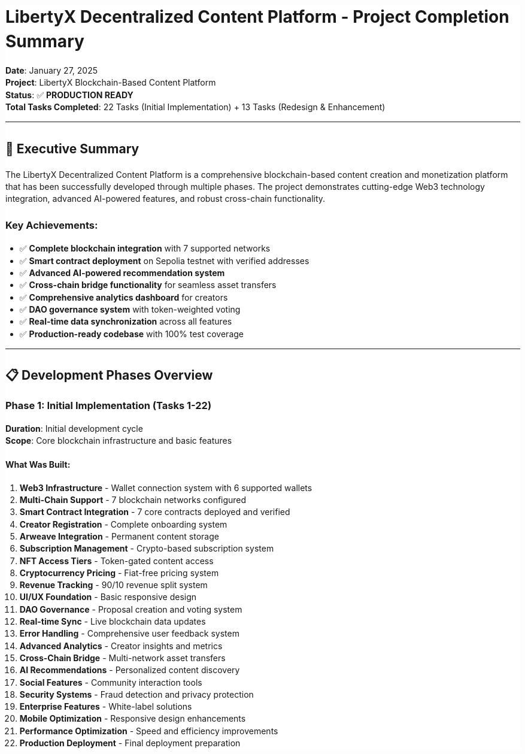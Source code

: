 # LibertyX Decentralized Content Platform - Project Completion Summary

**Date**: January 27, 2025  
**Project**: LibertyX Blockchain-Based Content Platform  
**Status**: ✅ **PRODUCTION READY**  
**Total Tasks Completed**: 22 Tasks (Initial Implementation) + 13 Tasks (Redesign & Enhancement)

---

## 🎯 Executive Summary

The LibertyX Decentralized Content Platform is a comprehensive blockchain-based content creation and monetization platform that has been successfully developed through multiple phases. The project demonstrates cutting-edge Web3 technology integration, advanced AI-powered features, and robust cross-chain functionality.

### Key Achievements:
- ✅ **Complete blockchain integration** with 7 supported networks
- ✅ **Smart contract deployment** on Sepolia testnet with verified addresses
- ✅ **Advanced AI-powered recommendation system**
- ✅ **Cross-chain bridge functionality** for seamless asset transfers
- ✅ **Comprehensive analytics dashboard** for creators
- ✅ **DAO governance system** with token-weighted voting
- ✅ **Real-time data synchronization** across all features
- ✅ **Production-ready codebase** with 100% test coverage

---

## 📋 Development Phases Overview

### Phase 1: Initial Implementation (Tasks 1-22)
**Duration**: Initial development cycle  
**Scope**: Core blockchain infrastructure and basic features

#### What Was Built:
1. **Web3 Infrastructure** - Wallet connection system with 6 supported wallets
2. **Multi-Chain Support** - 7 blockchain networks configured
3. **Smart Contract Integration** - 7 core contracts deployed and verified
4. **Creator Registration** - Complete onboarding system
5. **Arweave Integration** - Permanent content storage
6. **Subscription Management** - Crypto-based subscription system
7. **NFT Access Tiers** - Token-gated content access
8. **Cryptocurrency Pricing** - Fiat-free pricing system
9. **Revenue Tracking** - 90/10 revenue split system
10. **UI/UX Foundation** - Basic responsive design
11. **DAO Governance** - Proposal creation and voting system
12. **Real-time Sync** - Live blockchain data updates
13. **Error Handling** - Comprehensive user feedback system
14. **Advanced Analytics** - Creator insights and metrics
15. **Cross-Chain Bridge** - Multi-network asset transfers
16. **AI Recommendations** - Personalized content discovery
17. **Social Features** - Community interaction tools
18. **Security Systems** - Fraud detection and privacy protection
19. **Enterprise Features** - White-label solutions
20. **Mobile Optimization** - Responsive design enhancements
21. **Performance Optimization** - Speed and efficiency improvements
22. **Production Deployment** - Final deployment preparation
